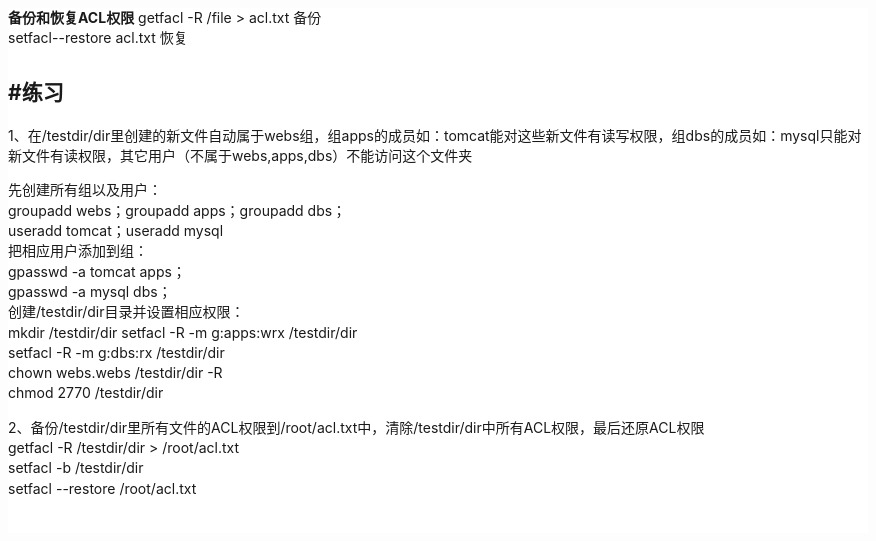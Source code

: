 **备份和恢复ACL权限**
getfacl -R /file > acl.txt 备份    
setfacl--restore  acl.txt 恢复  

#练习  
--
1、在/testdir/dir里创建的新文件自动属于webs组，组apps的成员如：tomcat能对这些新文件有读写权限，组dbs的成员如：mysql只能对新文件有读权限，其它用户（不属于webs,apps,dbs）不能访问这个文件夹  

先创建所有组以及用户：  
groupadd webs；groupadd apps；groupadd dbs；  
useradd tomcat；useradd mysql  
把相应用户添加到组：  
gpasswd -a tomcat apps；  
gpasswd -a mysql dbs；  
创建/testdir/dir目录并设置相应权限：  
mkdir /testdir/dir
setfacl -R -m g:apps:wrx /testdir/dir  
setfacl -R -m g:dbs:rx /testdir/dir  
chown webs.webs /testdir/dir  -R  
chmod 2770 /testdir/dir    

  
2、备份/testdir/dir里所有文件的ACL权限到/root/acl.txt中，清除/testdir/dir中所有ACL权限，最后还原ACL权限  
getfacl -R /testdir/dir > /root/acl.txt  
setfacl -b /testdir/dir  
setfacl --restore /root/acl.txt  

&emsp;  &nbsp;
